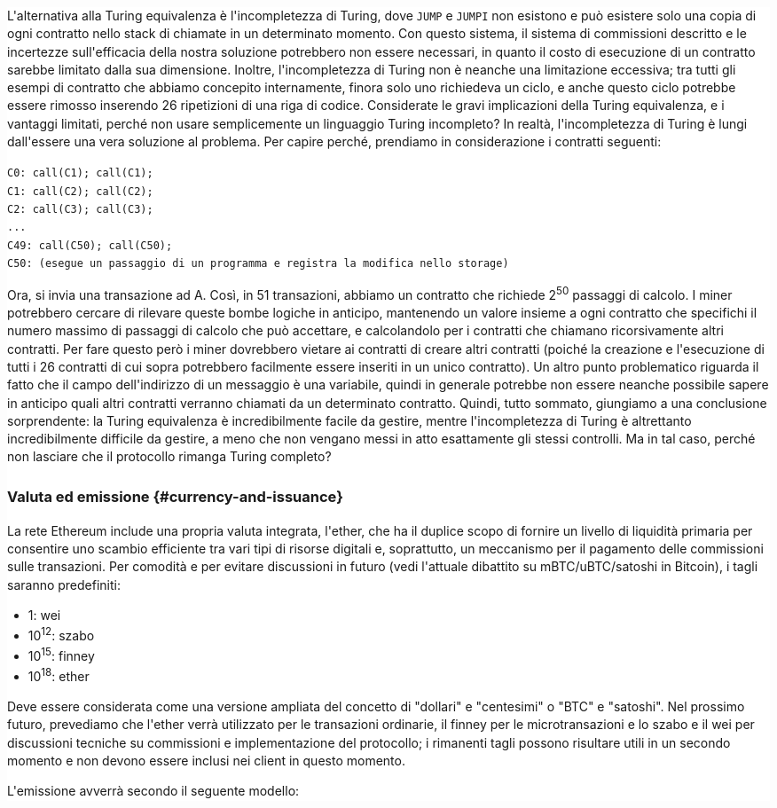 L'alternativa alla Turing equivalenza è l'incompletezza di Turing, dove `JUMP` e `JUMPI` non esistono e può esistere solo una copia di ogni contratto nello stack di chiamate in un determinato momento. Con questo sistema, il sistema di commissioni descritto e le incertezze sull'efficacia della nostra soluzione potrebbero non essere necessari, in quanto il costo di esecuzione di un contratto sarebbe limitato dalla sua dimensione. Inoltre, l'incompletezza di Turing non è neanche una limitazione eccessiva; tra tutti gli esempi di contratto che abbiamo concepito internamente, finora solo uno richiedeva un ciclo, e anche questo ciclo potrebbe essere rimosso inserendo 26 ripetizioni di una riga di codice. Considerate le gravi implicazioni della Turing equivalenza, e i vantaggi limitati, perché non usare semplicemente un linguaggio Turing incompleto? In realtà, l'incompletezza di Turing è lungi dall'essere una vera soluzione al problema. Per capire perché, prendiamo in considerazione i contratti seguenti:

    C0: call(C1); call(C1);
    C1: call(C2); call(C2);
    C2: call(C3); call(C3);
    ...
    C49: call(C50); call(C50);
    C50: (esegue un passaggio di un programma e registra la modifica nello storage)

Ora, si invia una transazione ad A. Così, in 51 transazioni, abbiamo un contratto che richiede 2<sup>50</sup> passaggi di calcolo. I miner potrebbero cercare di rilevare queste bombe logiche in anticipo, mantenendo un valore insieme a ogni contratto che specifichi il numero massimo di passaggi di calcolo che può accettare, e calcolandolo per i contratti che chiamano ricorsivamente altri contratti. Per fare questo però i miner dovrebbero vietare ai contratti di creare altri contratti (poiché la creazione e l'esecuzione di tutti i 26 contratti di cui sopra potrebbero facilmente essere inseriti in un unico contratto). Un altro punto problematico riguarda il fatto che il campo dell'indirizzo di un messaggio è una variabile, quindi in generale potrebbe non essere neanche possibile sapere in anticipo quali altri contratti verranno chiamati da un determinato contratto. Quindi, tutto sommato, giungiamo a una conclusione sorprendente: la Turing equivalenza è incredibilmente facile da gestire, mentre l'incompletezza di Turing è altrettanto incredibilmente difficile da gestire, a meno che non vengano messi in atto esattamente gli stessi controlli. Ma in tal caso, perché non lasciare che il protocollo rimanga Turing completo?

### Valuta ed emissione {#currency-and-issuance}

La rete Ethereum include una propria valuta integrata, l'ether, che ha il duplice scopo di fornire un livello di liquidità primaria per consentire uno scambio efficiente tra vari tipi di risorse digitali e, soprattutto, un meccanismo per il pagamento delle commissioni sulle transazioni. Per comodità e per evitare discussioni in futuro (vedi l'attuale dibattito su mBTC/uBTC/satoshi in Bitcoin), i tagli saranno predefiniti:

- 1: wei
- 10<sup>12</sup>: szabo
- 10<sup>15</sup>: finney
- 10<sup>18</sup>: ether

Deve essere considerata come una versione ampliata del concetto di "dollari" e "centesimi" o "BTC" e "satoshi". Nel prossimo futuro, prevediamo che l'ether verrà utilizzato per le transazioni ordinarie, il finney per le microtransazioni e lo szabo e il wei per discussioni tecniche su commissioni e implementazione del protocollo; i rimanenti tagli possono risultare utili in un secondo momento e non devono essere inclusi nei client in questo momento.

L'emissione avverrà secondo il seguente modello:
